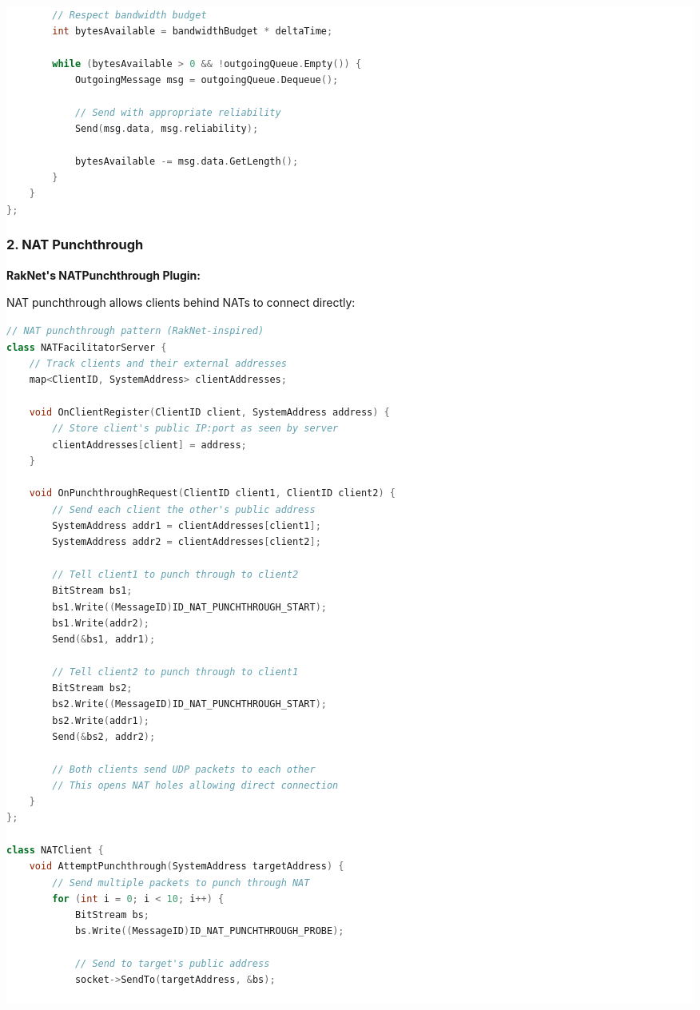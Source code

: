 ```cpp
        // Respect bandwidth budget
        int bytesAvailable = bandwidthBudget * deltaTime;
        
        while (bytesAvailable > 0 && !outgoingQueue.Empty()) {
            OutgoingMessage msg = outgoingQueue.Dequeue();
            
            // Send with appropriate reliability
            Send(msg.data, msg.reliability);
            
            bytesAvailable -= msg.data.GetLength();
        }
    }
};
```

### 2. NAT Punchthrough

**RakNet's NATPunchthrough Plugin:**

NAT punchthrough allows clients behind NATs to connect directly:

```cpp
// NAT punchthrough pattern (RakNet-inspired)
class NATFacilitatorServer {
    // Track clients and their external addresses
    map<ClientID, SystemAddress> clientAddresses;
    
    void OnClientRegister(ClientID client, SystemAddress address) {
        // Store client's public IP:port as seen by server
        clientAddresses[client] = address;
    }
    
    void OnPunchthroughRequest(ClientID client1, ClientID client2) {
        // Send each client the other's public address
        SystemAddress addr1 = clientAddresses[client1];
        SystemAddress addr2 = clientAddresses[client2];
        
        // Tell client1 to punch through to client2
        BitStream bs1;
        bs1.Write((MessageID)ID_NAT_PUNCHTHROUGH_START);
        bs1.Write(addr2);
        Send(&bs1, addr1);
        
        // Tell client2 to punch through to client1
        BitStream bs2;
        bs2.Write((MessageID)ID_NAT_PUNCHTHROUGH_START);
        bs2.Write(addr1);
        Send(&bs2, addr2);
        
        // Both clients send UDP packets to each other
        // This opens NAT holes allowing direct connection
    }
};

class NATClient {
    void AttemptPunchthrough(SystemAddress targetAddress) {
        // Send multiple packets to punch through NAT
        for (int i = 0; i < 10; i++) {
            BitStream bs;
            bs.Write((MessageID)ID_NAT_PUNCHTHROUGH_PROBE);
            
            // Send to target's public address
            socket->SendTo(targetAddress, &bs);
            
```